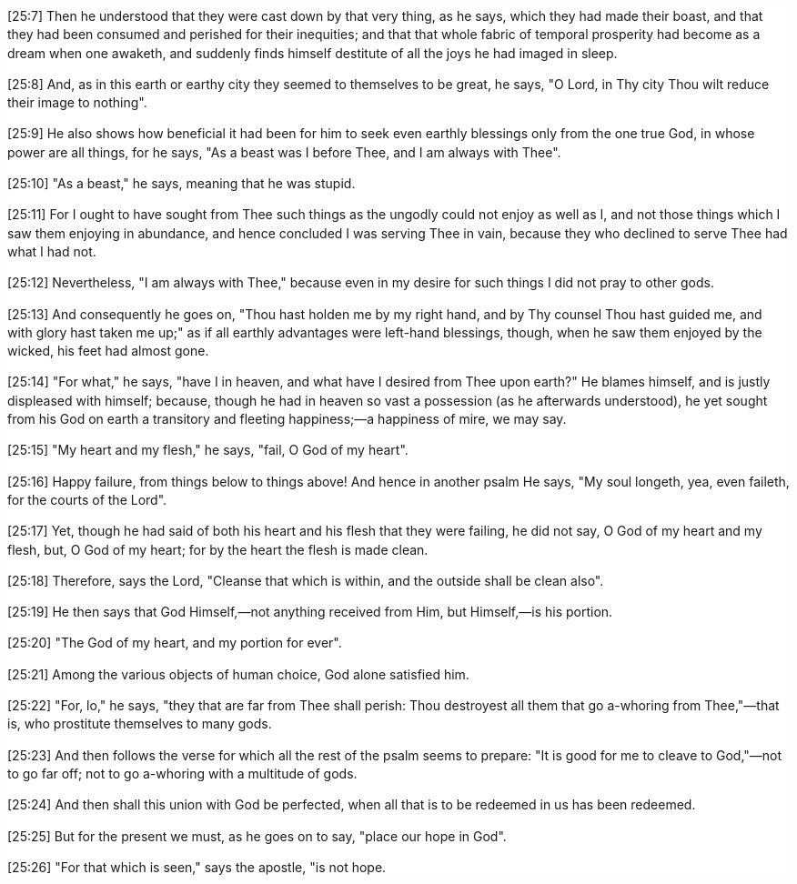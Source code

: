 [25:7] Then he understood that they were cast down by that very thing, as he says, which they had made their boast, and that they had been consumed and perished for their inequities; and  that that whole fabric of temporal prosperity had become as a dream when one awaketh, and suddenly finds himself destitute of all the joys he had imaged in sleep.

[25:8] And, as in this earth or earthy city they seemed to themselves to be great, he says, "O Lord, in Thy city Thou wilt reduce their image to nothing".

[25:9] He also shows how beneficial it had been for him to seek even earthly blessings only from the one true God, in whose power are all things, for he says, "As a beast was I before Thee, and I am always with Thee".

[25:10] "As a beast," he says, meaning that he was stupid.

[25:11] For I ought to have sought from Thee such things as the ungodly could not enjoy as well as I, and not those things which I saw them enjoying in abundance, and hence concluded I was serving Thee in vain, because they who declined to serve Thee had what I had not.

[25:12] Nevertheless, "I am always with Thee," because even in my desire for such things I did not pray to other gods.

[25:13] And consequently he goes on, "Thou hast holden me by my right hand, and by Thy counsel Thou hast guided me, and with glory hast taken me up;" as if all earthly advantages were left-hand blessings, though, when he saw them enjoyed by the wicked, his feet had almost gone.

[25:14] "For what," he says, "have I in heaven, and what have I desired from Thee upon earth?" He blames himself, and is justly displeased with himself; because, though he had in heaven so vast a possession (as he afterwards understood), he yet sought from his God on earth a transitory and fleeting happiness;—a happiness of mire, we may say.

[25:15] "My heart and my flesh," he says, "fail, O God of my heart".

[25:16] Happy failure, from things below to things above! And hence in another psalm He says, "My soul longeth, yea, even faileth, for the courts of the Lord".

[25:17] Yet, though he had said of both his heart and his flesh that they were failing, he did not say, O God of my heart and my flesh, but, O God of my heart; for by the heart the flesh is made clean.

[25:18] Therefore, says the Lord, "Cleanse that which is within, and the outside shall be clean also".

[25:19] He then says that God Himself,—not anything received from Him, but Himself,—is his portion.

[25:20] "The God of my heart, and my portion for ever".

[25:21] Among the various objects of human choice, God alone satisfied him.

[25:22] "For, lo," he says, "they that are far from Thee shall perish: Thou destroyest all them that go a-whoring from Thee,"—that is, who prostitute themselves to many gods.

[25:23] And then follows the verse for which all the rest of the psalm seems to prepare: "It is good for me to cleave to God,"—not to go far off; not to go a-whoring with a multitude of gods.

[25:24] And then shall this union with God be perfected, when all that is to be redeemed in us has been redeemed.

[25:25] But for the present we must, as he goes on to say, "place our hope in God".

[25:26] "For that which is seen," says the apostle, "is not hope.
